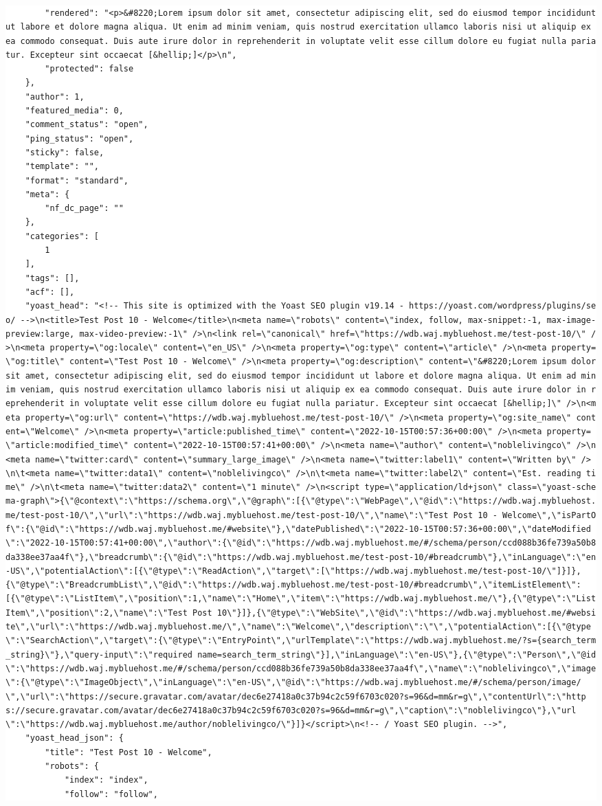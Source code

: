             "rendered": "<p>&#8220;Lorem ipsum dolor sit amet, consectetur adipiscing elit, sed do eiusmod tempor incididunt ut labore et dolore magna aliqua. Ut enim ad minim veniam, quis nostrud exercitation ullamco laboris nisi ut aliquip ex ea commodo consequat. Duis aute irure dolor in reprehenderit in voluptate velit esse cillum dolore eu fugiat nulla pariatur. Excepteur sint occaecat [&hellip;]</p>\n",
            "protected": false
        },
        "author": 1,
        "featured_media": 0,
        "comment_status": "open",
        "ping_status": "open",
        "sticky": false,
        "template": "",
        "format": "standard",
        "meta": {
            "nf_dc_page": ""
        },
        "categories": [
            1
        ],
        "tags": [],
        "acf": [],
        "yoast_head": "<!-- This site is optimized with the Yoast SEO plugin v19.14 - https://yoast.com/wordpress/plugins/seo/ -->\n<title>Test Post 10 - Welcome</title>\n<meta name=\"robots\" content=\"index, follow, max-snippet:-1, max-image-preview:large, max-video-preview:-1\" />\n<link rel=\"canonical\" href=\"https://wdb.waj.mybluehost.me/test-post-10/\" />\n<meta property=\"og:locale\" content=\"en_US\" />\n<meta property=\"og:type\" content=\"article\" />\n<meta property=\"og:title\" content=\"Test Post 10 - Welcome\" />\n<meta property=\"og:description\" content=\"&#8220;Lorem ipsum dolor sit amet, consectetur adipiscing elit, sed do eiusmod tempor incididunt ut labore et dolore magna aliqua. Ut enim ad minim veniam, quis nostrud exercitation ullamco laboris nisi ut aliquip ex ea commodo consequat. Duis aute irure dolor in reprehenderit in voluptate velit esse cillum dolore eu fugiat nulla pariatur. Excepteur sint occaecat [&hellip;]\" />\n<meta property=\"og:url\" content=\"https://wdb.waj.mybluehost.me/test-post-10/\" />\n<meta property=\"og:site_name\" content=\"Welcome\" />\n<meta property=\"article:published_time\" content=\"2022-10-15T00:57:36+00:00\" />\n<meta property=\"article:modified_time\" content=\"2022-10-15T00:57:41+00:00\" />\n<meta name=\"author\" content=\"noblelivingco\" />\n<meta name=\"twitter:card\" content=\"summary_large_image\" />\n<meta name=\"twitter:label1\" content=\"Written by\" />\n\t<meta name=\"twitter:data1\" content=\"noblelivingco\" />\n\t<meta name=\"twitter:label2\" content=\"Est. reading time\" />\n\t<meta name=\"twitter:data2\" content=\"1 minute\" />\n<script type=\"application/ld+json\" class=\"yoast-schema-graph\">{\"@context\":\"https://schema.org\",\"@graph\":[{\"@type\":\"WebPage\",\"@id\":\"https://wdb.waj.mybluehost.me/test-post-10/\",\"url\":\"https://wdb.waj.mybluehost.me/test-post-10/\",\"name\":\"Test Post 10 - Welcome\",\"isPartOf\":{\"@id\":\"https://wdb.waj.mybluehost.me/#website\"},\"datePublished\":\"2022-10-15T00:57:36+00:00\",\"dateModified\":\"2022-10-15T00:57:41+00:00\",\"author\":{\"@id\":\"https://wdb.waj.mybluehost.me/#/schema/person/ccd088b36fe739a50b8da338ee37aa4f\"},\"breadcrumb\":{\"@id\":\"https://wdb.waj.mybluehost.me/test-post-10/#breadcrumb\"},\"inLanguage\":\"en-US\",\"potentialAction\":[{\"@type\":\"ReadAction\",\"target\":[\"https://wdb.waj.mybluehost.me/test-post-10/\"]}]},{\"@type\":\"BreadcrumbList\",\"@id\":\"https://wdb.waj.mybluehost.me/test-post-10/#breadcrumb\",\"itemListElement\":[{\"@type\":\"ListItem\",\"position\":1,\"name\":\"Home\",\"item\":\"https://wdb.waj.mybluehost.me/\"},{\"@type\":\"ListItem\",\"position\":2,\"name\":\"Test Post 10\"}]},{\"@type\":\"WebSite\",\"@id\":\"https://wdb.waj.mybluehost.me/#website\",\"url\":\"https://wdb.waj.mybluehost.me/\",\"name\":\"Welcome\",\"description\":\"\",\"potentialAction\":[{\"@type\":\"SearchAction\",\"target\":{\"@type\":\"EntryPoint\",\"urlTemplate\":\"https://wdb.waj.mybluehost.me/?s={search_term_string}\"},\"query-input\":\"required name=search_term_string\"}],\"inLanguage\":\"en-US\"},{\"@type\":\"Person\",\"@id\":\"https://wdb.waj.mybluehost.me/#/schema/person/ccd088b36fe739a50b8da338ee37aa4f\",\"name\":\"noblelivingco\",\"image\":{\"@type\":\"ImageObject\",\"inLanguage\":\"en-US\",\"@id\":\"https://wdb.waj.mybluehost.me/#/schema/person/image/\",\"url\":\"https://secure.gravatar.com/avatar/dec6e27418a0c37b94c2c59f6703c020?s=96&d=mm&r=g\",\"contentUrl\":\"https://secure.gravatar.com/avatar/dec6e27418a0c37b94c2c59f6703c020?s=96&d=mm&r=g\",\"caption\":\"noblelivingco\"},\"url\":\"https://wdb.waj.mybluehost.me/author/noblelivingco/\"}]}</script>\n<!-- / Yoast SEO plugin. -->",
        "yoast_head_json": {
            "title": "Test Post 10 - Welcome",
            "robots": {
                "index": "index",
                "follow": "follow",